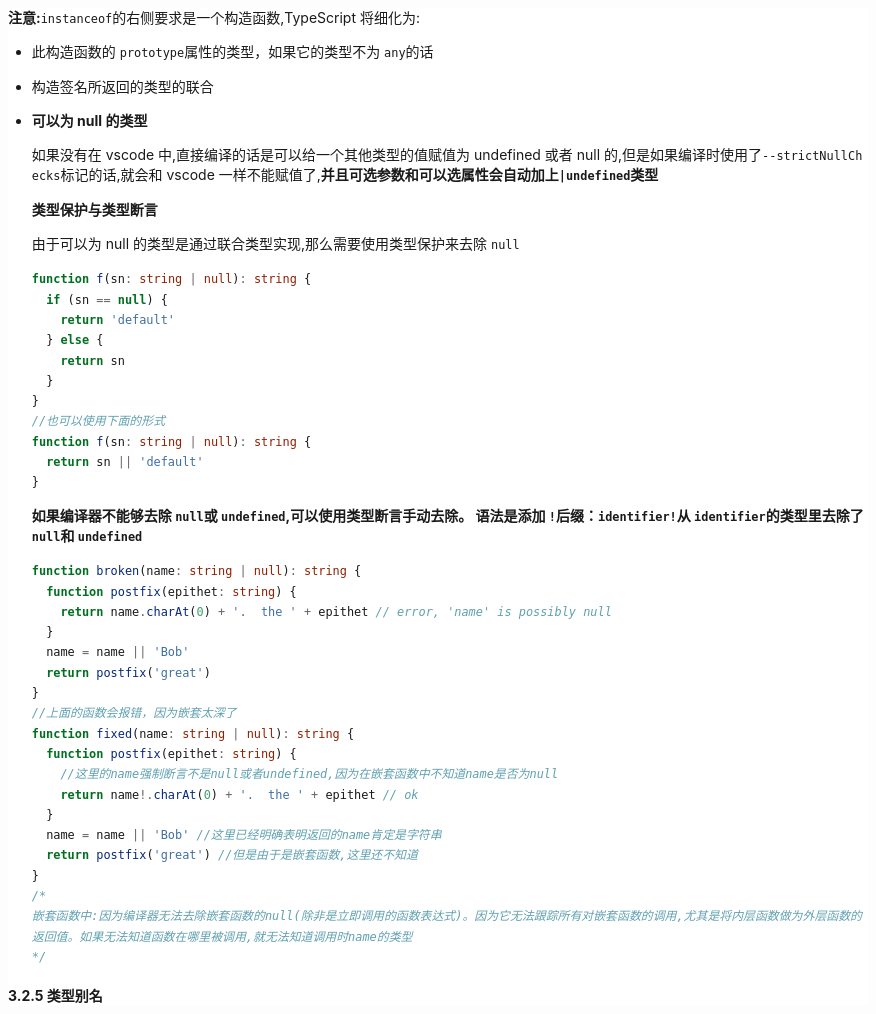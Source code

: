   **注意:**`instanceof`的右侧要求是一个构造函数,TypeScript 将细化为:

  - 此构造函数的 `prototype`属性的类型，如果它的类型不为 `any`的话
  - 构造签名所返回的类型的联合

- **可以为 null 的类型**

  如果没有在 vscode 中,直接编译的话是可以给一个其他类型的值赋值为 undefined 或者 null 的,但是如果编译时使用了`--strictNullChecks`标记的话,就会和 vscode 一样不能赋值了,**并且可选参数和可以选属性会自动加上`|undefined`类型**

  **类型保护与类型断言**

  由于可以为 null 的类型是通过联合类型实现,那么需要使用类型保护来去除 `null`

  ```typescript
  function f(sn: string | null): string {
    if (sn == null) {
      return 'default'
    } else {
      return sn
    }
  }
  //也可以使用下面的形式
  function f(sn: string | null): string {
    return sn || 'default'
  }
  ```

  **如果编译器不能够去除 `null`或 `undefined`,可以使用类型断言手动去除。 语法是添加 `!`后缀：`identifier!`从 `identifier`的类型里去除了 `null`和 `undefined`**

  ```typescript
  function broken(name: string | null): string {
    function postfix(epithet: string) {
      return name.charAt(0) + '.  the ' + epithet // error, 'name' is possibly null
    }
    name = name || 'Bob'
    return postfix('great')
  }
  //上面的函数会报错，因为嵌套太深了
  function fixed(name: string | null): string {
    function postfix(epithet: string) {
      //这里的name强制断言不是null或者undefined,因为在嵌套函数中不知道name是否为null
      return name!.charAt(0) + '.  the ' + epithet // ok
    }
    name = name || 'Bob' //这里已经明确表明返回的name肯定是字符串
    return postfix('great') //但是由于是嵌套函数,这里还不知道
  }
  /*
  嵌套函数中:因为编译器无法去除嵌套函数的null(除非是立即调用的函数表达式)。因为它无法跟踪所有对嵌套函数的调用,尤其是将内层函数做为外层函数的返回值。如果无法知道函数在哪里被调用,就无法知道调用时name的类型
  */
  ```

#### 3.2.5 类型别名
